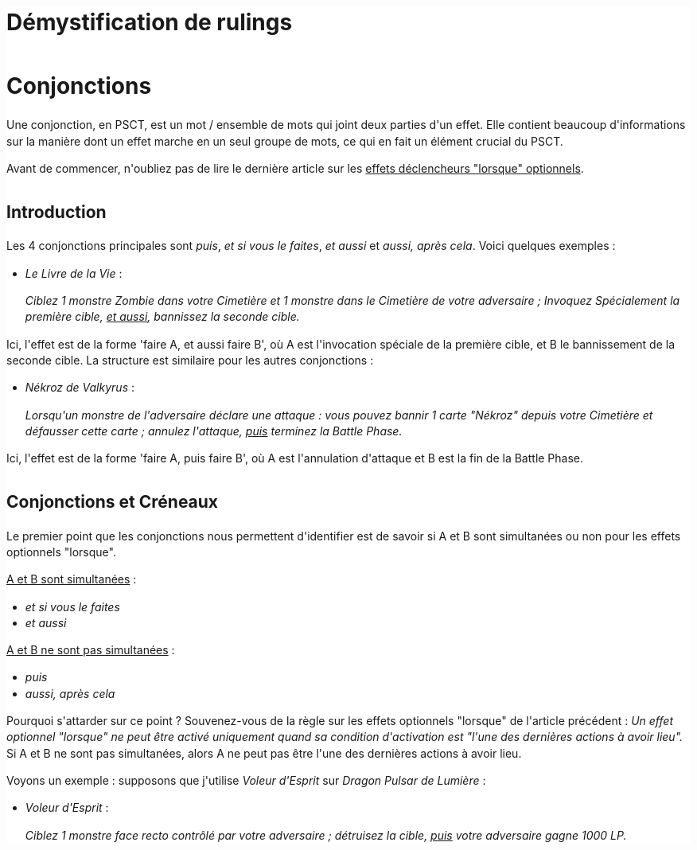 # Démystification de rulings

# Conjonctions
Une conjonction, en PSCT, est un mot / ensemble de mots qui joint deux parties d'un effet. Elle contient beaucoup d'informations sur la manière dont un effet marche en un seul groupe de mots, ce qui en fait un élément crucial du PSCT. 

Avant de commencer, n'oubliez pas de lire le dernière article sur les [effets déclencheurs "lorsque" optionnels](4_When_Optionnels.md).

## Introduction
Les 4 conjonctions principales sont *puis*, *et si vous le faites*, *et aussi* et *aussi, après cela*. Voici quelques exemples :
- *Le Livre de la Vie* :

    *Ciblez 1 monstre Zombie dans votre Cimetière et 1 monstre dans le Cimetière de votre adversaire ; Invoquez Spécialement la première cible, <u>et aussi</u>, bannissez la seconde cible.*

Ici, l'effet est de la forme 'faire A, et aussi faire B', où A est l'invocation spéciale de la première cible, et B le bannissement de la seconde cible. La structure est similaire pour les autres conjonctions :
- *Nékroz de Valkyrus* :
    
    *Lorsqu'un monstre de l'adversaire déclare une attaque : vous pouvez bannir 1 carte "Nékroz" depuis votre Cimetière et défausser cette carte ; annulez l'attaque, <u>puis</u> terminez la Battle Phase.*

Ici, l'effet est de la forme 'faire A, puis faire B', où A est l'annulation d'attaque et B est la fin de la Battle Phase.

## Conjonctions et Créneaux
Le premier point que les conjonctions nous permettent d'identifier est de savoir si A et B sont simultanées ou non pour les effets optionnels "lorsque".

<u>A et B sont simultanées</u> :
- *et si vous le faites*
- *et aussi*

<u>A et B ne sont pas simultanées</u> :
- *puis*
- *aussi, après cela*

Pourquoi s'attarder sur ce point ? Souvenez-vous de la règle sur les effets optionnels "lorsque" de l'article précédent : *Un effet optionnel "lorsque" ne peut être activé uniquement quand sa condition d'activation est "l'une des dernières actions à avoir lieu".* Si A et B ne sont pas simultanées, alors A ne peut pas être l'une des dernières actions à avoir lieu.

Voyons un exemple : supposons que j'utilise *Voleur d'Esprit* sur *Dragon Pulsar de Lumière* :
- *Voleur d'Esprit* :

    *Ciblez 1 monstre face recto contrôlé par votre adversaire ; détruisez la cible, <u>puis</u> votre adversaire gagne 1000 LP.*
